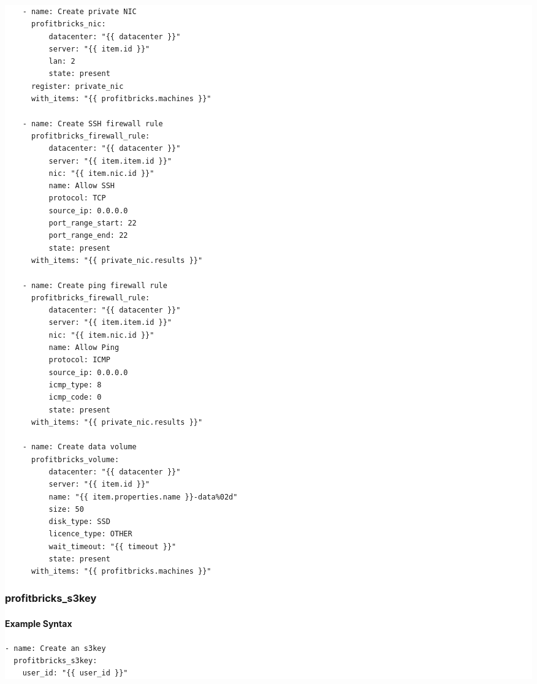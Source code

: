         - name: Create private NIC
          profitbricks_nic:
              datacenter: "{{ datacenter }}"
              server: "{{ item.id }}"
              lan: 2
              state: present
          register: private_nic
          with_items: "{{ profitbricks.machines }}"

        - name: Create SSH firewall rule
          profitbricks_firewall_rule:
              datacenter: "{{ datacenter }}"
              server: "{{ item.item.id }}"
              nic: "{{ item.nic.id }}"
              name: Allow SSH
              protocol: TCP
              source_ip: 0.0.0.0
              port_range_start: 22
              port_range_end: 22
              state: present
          with_items: "{{ private_nic.results }}"

        - name: Create ping firewall rule
          profitbricks_firewall_rule:
              datacenter: "{{ datacenter }}"
              server: "{{ item.item.id }}"
              nic: "{{ item.nic.id }}"
              name: Allow Ping
              protocol: ICMP
              source_ip: 0.0.0.0
              icmp_type: 8
              icmp_code: 0
              state: present
          with_items: "{{ private_nic.results }}"

        - name: Create data volume
          profitbricks_volume:
              datacenter: "{{ datacenter }}"
              server: "{{ item.id }}"
              name: "{{ item.properties.name }}-data%02d"
              size: 50
              disk_type: SSD
              licence_type: OTHER
              wait_timeout: "{{ timeout }}"
              state: present
          with_items: "{{ profitbricks.machines }}"
          
### profitbricks_s3key

#### Example Syntax

    - name: Create an s3key
      profitbricks_s3key:
        user_id: "{{ user_id }}"
